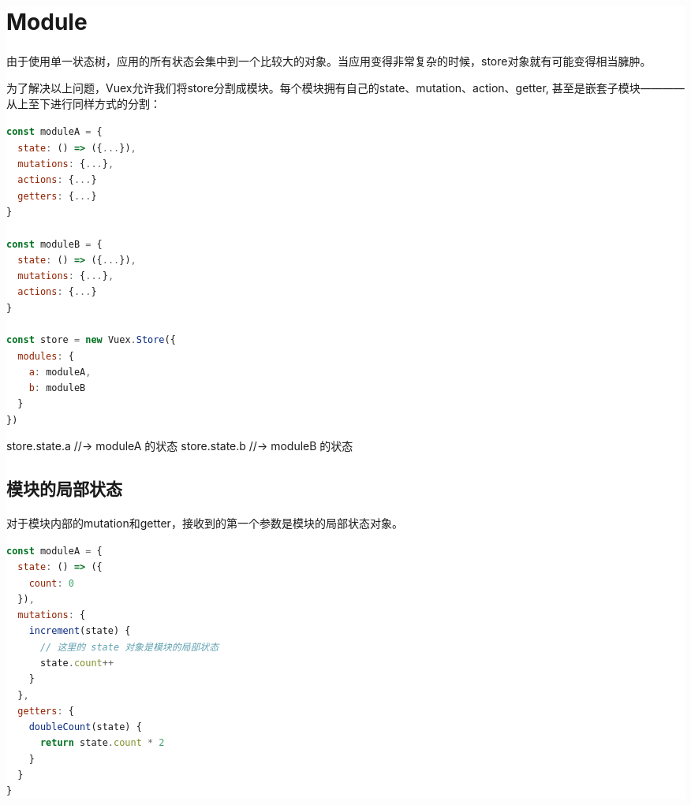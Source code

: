 # Module

由于使用单一状态树，应用的所有状态会集中到一个比较大的对象。当应用变得非常复杂的时候，store对象就有可能变得相当臃肿。

为了解决以上问题，Vuex允许我们将store分割成模块。每个模块拥有自己的state、mutation、action、getter, 甚至是嵌套子模块————从上至下进行同样方式的分割：

```js
const moduleA = {
  state: () => ({...}),
  mutations: {...},
  actions: {...}
  getters: {...}
}

const moduleB = {
  state: () => ({...}),
  mutations: {...},
  actions: {...}
}

const store = new Vuex.Store({
  modules: {
    a: moduleA,
    b: moduleB
  }
})
```

store.state.a //-> moduleA 的状态
store.state.b //-> moduleB 的状态

## 模块的局部状态

对于模块内部的mutation和getter，接收到的第一个参数是模块的局部状态对象。

```js
const moduleA = {
  state: () => ({
    count: 0
  }),
  mutations: {
    increment(state) {
      // 这里的 state 对象是模块的局部状态
      state.count++
    }
  },
  getters: {
    doubleCount(state) {
      return state.count * 2
    }
  }
}
```
